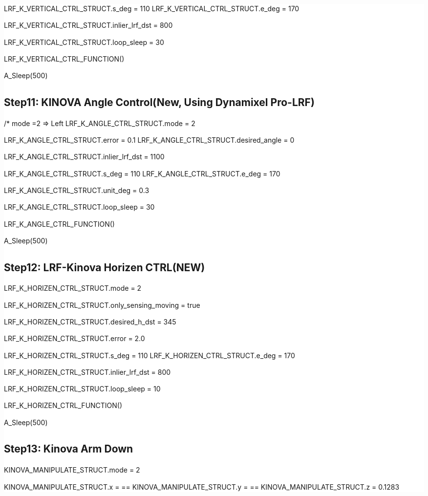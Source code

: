 LRF_K_VERTICAL_CTRL_STRUCT.s_deg = 110
LRF_K_VERTICAL_CTRL_STRUCT.e_deg = 170

LRF_K_VERTICAL_CTRL_STRUCT.inlier_lrf_dst = 800

LRF_K_VERTICAL_CTRL_STRUCT.loop_sleep = 30

LRF_K_VERTICAL_CTRL_FUNCTION()

A_Sleep(500)

## Step11: KINOVA Angle Control(New, Using Dynamixel Pro-LRF)
/* mode =2 => Left
LRF_K_ANGLE_CTRL_STRUCT.mode = 2

LRF_K_ANGLE_CTRL_STRUCT.error = 0.1
LRF_K_ANGLE_CTRL_STRUCT.desired_angle = 0

LRF_K_ANGLE_CTRL_STRUCT.inlier_lrf_dst = 1100

LRF_K_ANGLE_CTRL_STRUCT.s_deg = 110
LRF_K_ANGLE_CTRL_STRUCT.e_deg = 170

LRF_K_ANGLE_CTRL_STRUCT.unit_deg = 0.3

LRF_K_ANGLE_CTRL_STRUCT.loop_sleep = 30

LRF_K_ANGLE_CTRL_FUNCTION()

A_Sleep(500)

## Step12: LRF-Kinova Horizen CTRL(NEW)

LRF_K_HORIZEN_CTRL_STRUCT.mode = 2

LRF_K_HORIZEN_CTRL_STRUCT.only_sensing_moving = true

LRF_K_HORIZEN_CTRL_STRUCT.desired_h_dst = 345

LRF_K_HORIZEN_CTRL_STRUCT.error = 2.0

LRF_K_HORIZEN_CTRL_STRUCT.s_deg = 110 
LRF_K_HORIZEN_CTRL_STRUCT.e_deg = 170

LRF_K_HORIZEN_CTRL_STRUCT.inlier_lrf_dst = 800

LRF_K_HORIZEN_CTRL_STRUCT.loop_sleep = 10 

LRF_K_HORIZEN_CTRL_FUNCTION()

A_Sleep(500)

## Step13: Kinova Arm Down

KINOVA_MANIPULATE_STRUCT.mode = 2

KINOVA_MANIPULATE_STRUCT.x = ==
KINOVA_MANIPULATE_STRUCT.y = ==
KINOVA_MANIPULATE_STRUCT.z = 0.1283
